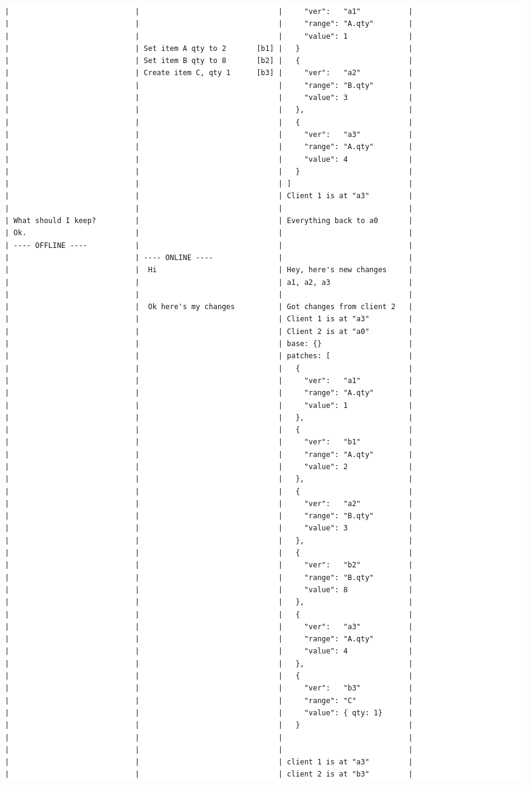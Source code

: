 ```
|                             |                                |     "ver":   "a1"           |
|                             |                                |     "range": "A.qty"        |
|                             |                                |     "value": 1              |
|                             | Set item A qty to 2       [b1] |   }                         |
|                             | Set item B qty to 8       [b2] |   {                         |
|                             | Create item C, qty 1      [b3] |     "ver":   "a2"           |
|                             |                                |     "range": "B.qty"        |
|                             |                                |     "value": 3              |
|                             |                                |   },                        |
|                             |                                |   {                         |
|                             |                                |     "ver":   "a3"           |
|                             |                                |     "range": "A.qty"        |
|                             |                                |     "value": 4              |
|                             |                                |   }                         |
|                             |                                | ]                           |
|                             |                                | Client 1 is at "a3"         |
|                             |                                |                             |
| What should I keep?         |                                | Everything back to a0       |
| Ok.                         |                                |                             |
| ---- OFFLINE ----           |                                |                             |
|                             | ---- ONLINE ----               |                             |
|                             |  Hi                            | Hey, here's new changes     |
|                             |                                | a1, a2, a3                  |
|                             |                                |                             |
|                             |  Ok here's my changes          | Got changes from client 2   |
|                             |                                | Client 1 is at "a3"         |
|                             |                                | Client 2 is at "a0"         |
|                             |                                | base: {}                    |
|                             |                                | patches: [                  |
|                             |                                |   {                         |
|                             |                                |     "ver":   "a1"           |
|                             |                                |     "range": "A.qty"        |
|                             |                                |     "value": 1              |
|                             |                                |   },                        |
|                             |                                |   {                         |
|                             |                                |     "ver":   "b1"           |
|                             |                                |     "range": "A.qty"        |
|                             |                                |     "value": 2              |
|                             |                                |   },                        |
|                             |                                |   {                         |
|                             |                                |     "ver":   "a2"           |
|                             |                                |     "range": "B.qty"        |
|                             |                                |     "value": 3              |
|                             |                                |   },                        |
|                             |                                |   {                         |
|                             |                                |     "ver":   "b2"           |
|                             |                                |     "range": "B.qty"        |
|                             |                                |     "value": 8              |
|                             |                                |   },                        |
|                             |                                |   {                         |
|                             |                                |     "ver":   "a3"           |
|                             |                                |     "range": "A.qty"        |
|                             |                                |     "value": 4              |
|                             |                                |   },                        |
|                             |                                |   {                         |
|                             |                                |     "ver":   "b3"           |
|                             |                                |     "range": "C"            |
|                             |                                |     "value": { qty: 1}      |
|                             |                                |   }                         |
|                             |                                |                             |
|                             |                                |                             |
|                             |                                | client 1 is at "a3"         |
|                             |                                | client 2 is at "b3"         |
```